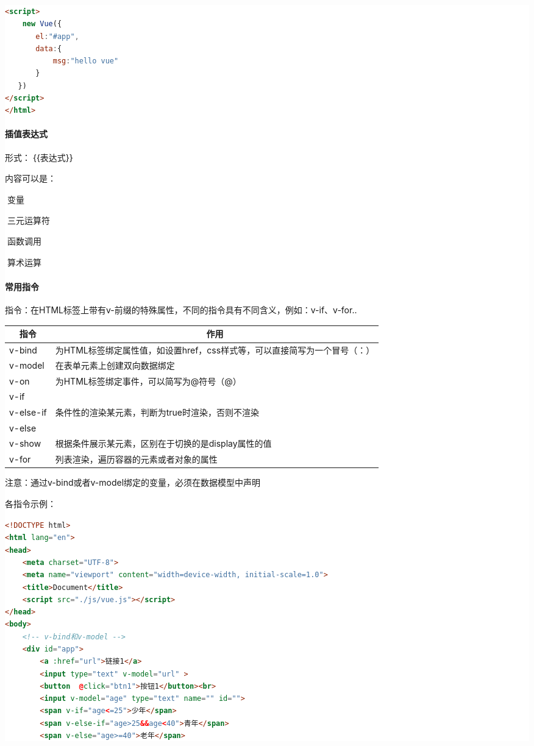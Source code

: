 ```html
<script>
    new Vue({
       el:"#app",
       data:{
           msg:"hello vue"
       }
   })
</script>
</html>
```

#### 插值表达式

形式： {{表达式}}

内容可以是：

​	变量

​	三元运算符

​	函数调用

​	算术运算

#### 常用指令

指令：在HTML标签上带有v-前缀的特殊属性，不同的指令具有不同含义，例如：v-if、v-for..

| 指令      | 作用                                                         |
| --------- | ------------------------------------------------------------ |
| v-bind    | 为HTML标签绑定属性值，如设置href，css样式等，可以直接简写为一个冒号（：） |
| v-model   | 在表单元素上创建双向数据绑定                                 |
| v-on      | 为HTML标签绑定事件，可以简写为@符号（@）                     |
| v-if      |                                                              |
| v-else-if | 条件性的渲染某元素，判断为true时渲染，否则不渲染             |
| v-else    |                                                              |
| v-show    | 根据条件展示某元素，区别在于切换的是display属性的值          |
| v-for     | 列表渲染，遍历容器的元素或者对象的属性                       |

注意：通过v-bind或者v-model绑定的变量，必须在数据模型中声明

各指令示例：

```html
<!DOCTYPE html>
<html lang="en">
<head>
    <meta charset="UTF-8">
    <meta name="viewport" content="width=device-width, initial-scale=1.0">
    <title>Document</title>
    <script src="./js/vue.js"></script>
</head>
<body>
    <!-- v-bind和v-model -->
    <div id="app">
        <a :href="url">链接1</a>
        <input type="text" v-model="url" >
        <button  @click="btn1">按钮1</button><br>
        <input v-model="age" type="text" name="" id="">
        <span v-if="age<=25">少年</span>
        <span v-else-if="age>25&&age<40">青年</span>
        <span v-else="age>=40">老年</span>
```